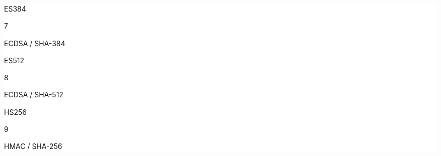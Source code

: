 </td>
</tr>
    
<tr>
<td>


ES384

</td>

<td>

7

</td>

<td>

ECDSA / SHA-384

</td>
</tr>
    
<tr>
<td>


ES512

</td>

<td>

8

</td>

<td>

ECDSA / SHA-512

</td>
</tr>
    
<tr>
<td>


HS256

</td>

<td>

9

</td>

<td>

HMAC / SHA-256

</td>
</tr>
    